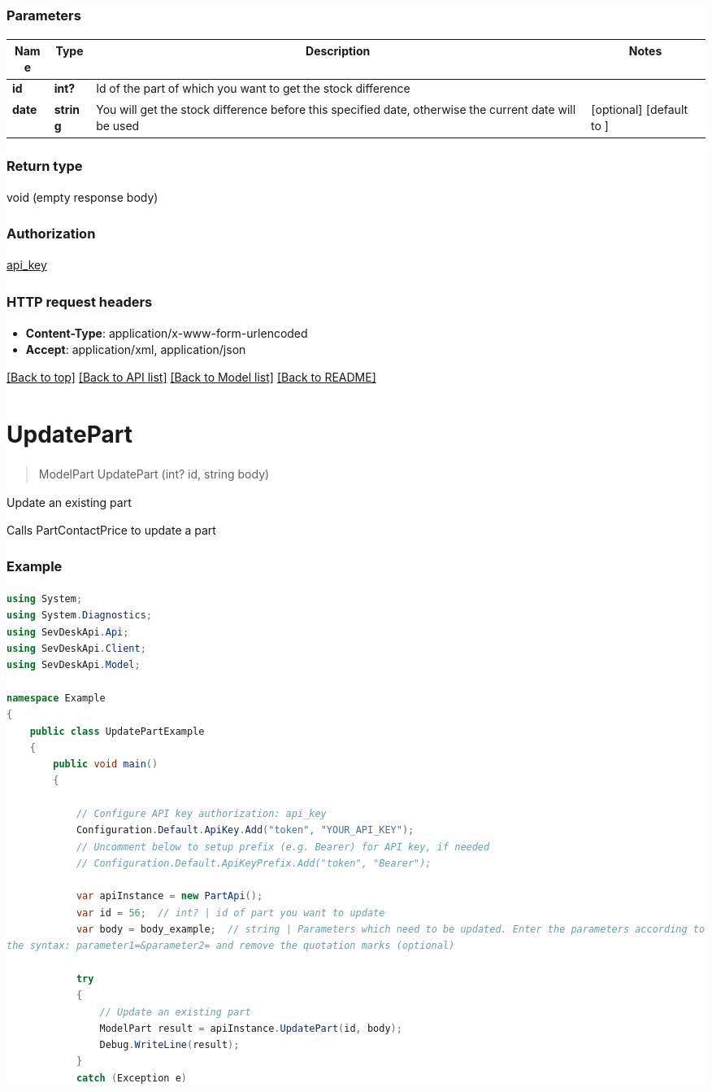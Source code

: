 ### Parameters

Name | Type | Description  | Notes
------------- | ------------- | ------------- | -------------
 **id** | **int?**| Id of the part of which you want to get the stock difference | 
 **date** | **string**| You will get the stock difference before this specified date, otherwise the current date will be used | [optional] [default to ]

### Return type

void (empty response body)

### Authorization

[api_key](../README.md#api_key)

### HTTP request headers

 - **Content-Type**: application/x-www-form-urlencoded
 - **Accept**: application/xml, application/json

[[Back to top]](#) [[Back to API list]](../README.md#documentation-for-api-endpoints) [[Back to Model list]](../README.md#documentation-for-models) [[Back to README]](../README.md)

<a name="updatepart"></a>
# **UpdatePart**
> ModelPart UpdatePart (int? id, string body)

Update an existing part

Calls PartContactPrice to update a part

### Example
```csharp
using System;
using System.Diagnostics;
using SevDeskApi.Api;
using SevDeskApi.Client;
using SevDeskApi.Model;

namespace Example
{
    public class UpdatePartExample
    {
        public void main()
        {
            
            // Configure API key authorization: api_key
            Configuration.Default.ApiKey.Add("token", "YOUR_API_KEY");
            // Uncomment below to setup prefix (e.g. Bearer) for API key, if needed
            // Configuration.Default.ApiKeyPrefix.Add("token", "Bearer");

            var apiInstance = new PartApi();
            var id = 56;  // int? | id of part you want to update
            var body = body_example;  // string | Parameters which need to be updated. Enter the parameters according to the syntax: parameter1=&parameter2= and remove the quotation marks (optional) 

            try
            {
                // Update an existing part
                ModelPart result = apiInstance.UpdatePart(id, body);
                Debug.WriteLine(result);
            }
            catch (Exception e)
```